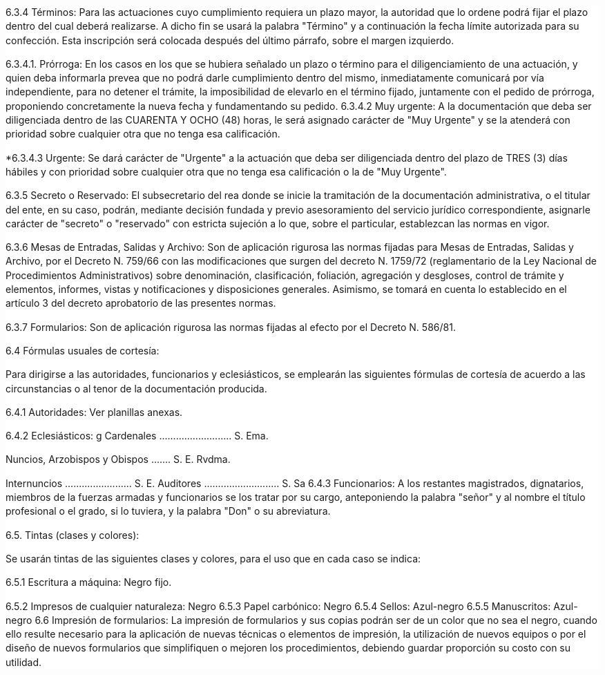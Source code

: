 6.3.4 Términos: Para las actuaciones cuyo cumplimiento  requiera un plazo mayor,  la  autoridad  que  lo  ordene  podrá fijar el plazo dentro del cual deberá realizarse. A dicho fin se usará la palabra "Término" y a continuación la fecha límite autorizada  para  su confección.  Esta inscripción será colocada después del último párrafo, sobre el margen izquierdo.

6.3.4.1. Prórroga: En  los  casos en los que se hubiera señalado un plazo o término para el diligenciamiento  de una actuación, y quien deba informarla prevea que no podrá darle cumplimiento  dentro  del mismo,  inmediatamente comunicará  por vía independiente, para no detener  el  trámite, la imposibilidad de elevarlo  en  el  término fijado,  juntamente    con   el pedido  de  prórroga,  proponiendo concretamente  la  nueva fecha  y fundamentando  su  pedido.  6.3.4.2 Muy urgente:  A  la documentación que deba ser diligenciada dentro  de las  CUARENTA Y OCHO  (48)  horas,  le  será asignado carácter de "Muy Urgente" y  se  la  atenderá con prioridad sobre cualquier otra que no tenga esa calificación.

*6.3.4.3 Urgente: Se dará  carácter de "Urgente" a la actuación que deba ser diligenciada dentro del plazo de TRES (3) días hábiles  y con  prioridad sobre cualquier otra que no tenga esa calificación o la de "Muy Urgente".

6.3.5  Secreto  o  Reservado:  El  subsecretario  del  rea donde se inicie  la tramitación  de la documentación administrativa,  o  el titular del ente, en su caso,  podrán,  mediante decisión fundada y previo   asesoramiento  del servicio  jurídico    correspondiente, asignarle    carácter  de  "secreto"  o "reservado"  con  estricta sujeción a lo  que,  sobre el particular, establezcan las normas en vigor.

6.3.6 Mesas de Entradas,  Salidas  y  Archivo:  Son  de  aplicación rigurosa las  normas  fijadas  para  Mesas de Entradas, Salidas  y Archivo,  por  el Decreto  N. 759/66 con las  modificaciones  que surgen del decreto N. 1759/72 (reglamentario  de la Ley Nacional de Procedimientos Administrativos) sobre denominación,  clasificación, foliación, agregación y desgloses, control de trámite  y elementos, informes,  vistas y notificaciones y disposiciones generales.  Asimismo, se  tomará en cuenta lo establecido en el artículo 3 del decreto aprobatorio de las presentes normas.

6.3.7 Formularios: Son  de  aplicación  rigurosa las normas fijadas al efecto por el Decreto N. 586/81.

6.4 Fórmulas usuales de cortesía:

Para dirigirse a las autoridades, funcionarios  y eclesiásticos, se emplearán las siguientes fórmulas de cortesía de  acuerdo  a  las circunstancias o al tenor de la documentación producida.

6.4.1 Autoridades: Ver planillas anexas.

6.4.2 Eclesiásticos: g Cardenales ..........................    S. Ema.

Nuncios, Arzobispos y Obispos .......    S. E. Rvdma.

Internuncios ........................    S. E. Auditores ...........................    S. Sa  6.4.3  Funcionarios:  A  los  restantes  magistrados,  dignatarios, miembros de la fuerzas armadas y funcionarios se los tratar   por su cargo, anteponiendo la  palabra  "señor"  y al nombre el título profesional  o  el grado, si lo tuviera, y la palabra  "Don"  o  su abreviatura.

<a id="6 004"></a>
6.5. Tintas (clases y colores):

Se  usarán  tintas  de las siguientes clases y colores, para el uso que en cada caso se indica:

6.5.1 Escritura a máquina: Negro fijo.

6.5.2 Impresos de cualquier naturaleza: Negro 6.5.3 Papel carbónico: Negro 6.5.4 Sellos: Azul-negro 6.5.5 Manuscritos: Azul-negro 6.6 Impresión de formularios:  La  impresión  de  formularios y sus copias podrán ser de un color que no sea el negro, cuando ello resulte necesario para la aplicación  de  nuevas  técnicas  o elementos de impresión, la utilización de  nuevos equipos o por el diseño  de  nuevos  formularios  que  simplifiquen o  mejoren  los procedimientos, debiendo  guardar  proporción   su  costo  con su utilidad.
